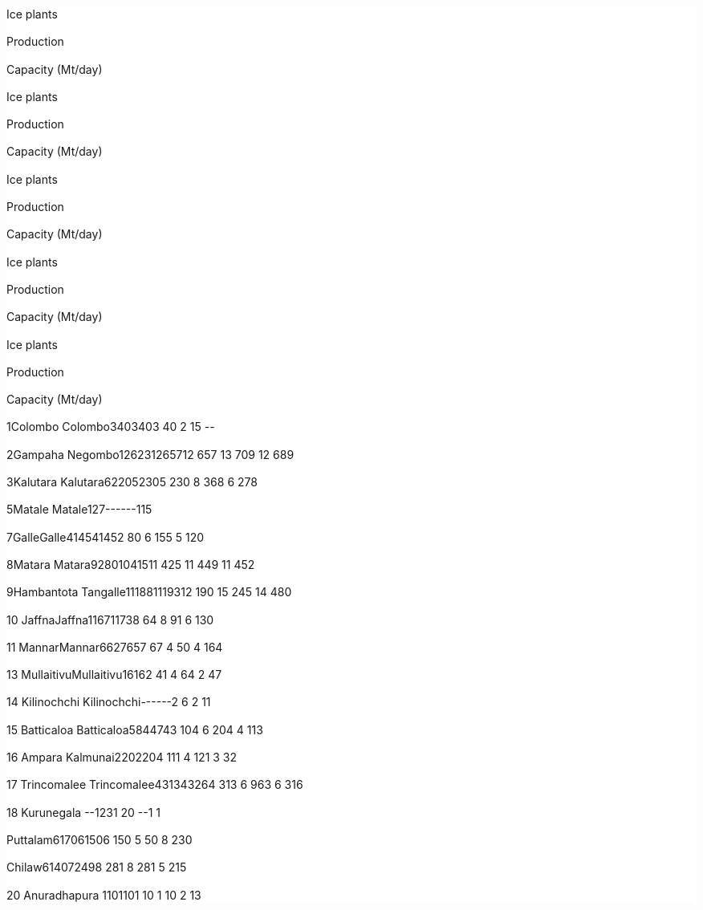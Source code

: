 Ice plants

Production

Capacity (Mt/day)

Ice plants

Production

Capacity (Mt/day)

Ice plants

Production

Capacity (Mt/day)

Ice plants

Production

Capacity (Mt/day)

Ice plants

Production

Capacity (Mt/day)

1Colombo Colombo3403403 40 2 15 --

2Gampaha Negombo126231265712 657 13 709 12 689

3Kalutara Kalutara622052305 230 8 368 6 278

5Matale Matale127------115

7GalleGalle414541452 80 6 155 5 120

8Matara Matara92801041511 425 11 449 11 452

9Hambantota Tangalle111881119312 190 15 245 14 480

10 JaffnaJaffna116711738 64 8 91 6 130

11 MannarMannar6627657 67 4 50 4 164

13 MullaitivuMullaitivu16162 41 4 64 2 47

14 Kilinochchi Kilinochchi------2 6 2 11

15 Batticaloa Batticaloa5844743 104 6 204 4 113

16 Ampara Kalmunai2202204 111 4 121 3 32

17 Trincomalee Trincomalee431343264 313 6 963 6 316

18 Kurunegala --1231 20 --1 1

Puttalam617061506 150 5 50 8 230

Chilaw614072498 281 8 281 5 215

20 Anuradhapura 1101101 10 1 10 2 13
